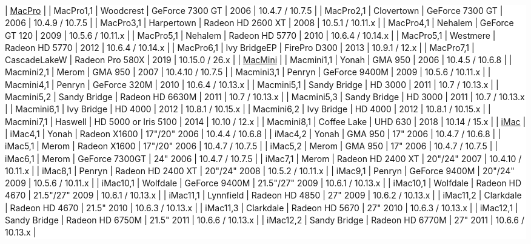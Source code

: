  | <ins>MacPro</ins> |
 | MacPro1,1      | Woodcrest    | GeForce 7300 GT               | 2006           | 10.4.7 / 10.7.5   |
 | MacPro2,1      | Clovertown   | GeForce 7300 GT               | 2006           | 10.4.9 / 10.7.5   |
 | MacPro3,1      | Harpertown   | Radeon HD 2600 XT             | 2008           | 10.5.1 / 10.11.x  |
 | MacPro4,1      | Nehalem      | GeForce GT 120                | 2009           | 10.5.6 / 10.11.x  |
 | MacPro5,1      | Nehalem      | Radeon HD 5770                | 2010           | 10.6.4 / 10.14.x  |
 | MacPro5,1      | Westmere     | Radeon HD 5770                | 2012           | 10.6.4 / 10.14.x  |
 | MacPro6,1      | Ivy BridgeEP | FirePro D300                  | 2013           | 10.9.1 / 12.x     |
 | MacPro7,1      | CascadeLakeW | Radeon Pro 580X               | 2019           | 10.15.0 / 26.x    |
 | <ins>MacMini</ins> |
 | Macmini1,1     | Yonah        | GMA 950                       | 2006           | 10.4.5 / 10.6.8   |
 | Macmini2,1     | Merom        | GMA 950                       | 2007           | 10.4.10 / 10.7.5  |
 | Macmini3,1     | Penryn       | GeForce 9400M                 | 2009           | 10.5.6 / 10.11.x  |
 | Macmini4,1     | Penryn       | GeForce 320M                  | 2010           | 10.6.4 / 10.13.x  |
 | Macmini5,1     | Sandy Bridge | HD 3000                       | 2011           | 10.7 / 10.13.x    |
 | Macmini5,2     | Sandy Bridge | Radeon HD 6630M               | 2011           | 10.7 / 10.13.x    |
 | Macmini5,3     | Sandy Bridge | HD 3000                       | 2011           | 10.7 / 10.13.x    |
 | Macmini6,1     | Ivy Bridge   | HD 4000                       | 2012           | 10.8.1 / 10.15.x  |
 | Macmini6,2     | Ivy Bridge   | HD 4000                       | 2012           | 10.8.1 / 10.15.x  |
 | Macmini7,1     | Haswell      | HD 5000 or Iris 5100          | 2014           | 10.10 / 12.x      |
 | Macmini8,1     | Coffee Lake  | UHD 630                       | 2018           | 10.14 / 15.x      |
 | <ins>iMac</ins> |
 | iMac4,1        | Yonah        | Radeon X1600                  | 17"/20" 2006   | 10.4.4 / 10.6.8   |
 | iMac4,2        | Yonah        | GMA 950                       | 17" 2006       | 10.4.7 / 10.6.8   |
 | iMac5,1        | Merom        | Radeon X1600                  | 17"/20" 2006   | 10.4.7 / 10.7.5   |
 | iMac5,2        | Merom        | GMA 950                       | 17" 2006       | 10.4.7 / 10.7.5   |
 | iMac6,1        | Merom        | GeForce 7300GT                | 24" 2006       | 10.4.7 / 10.7.5   |
 | iMac7,1        | Merom        | Radeon HD 2400 XT             | 20"/24" 2007   | 10.4.10 / 10.11.x |
 | iMac8,1        | Penryn       | Radeon HD 2400 XT             | 20"/24" 2008   | 10.5.2 / 10.11.x  |
 | iMac9,1        | Penryn       | GeForce 9400M                 | 20"/24" 2009   | 10.5.6 / 10.11.x  |
 | iMac10,1       | Wolfdale     | GeForce 9400M                 | 21.5"/27" 2009 | 10.6.1 / 10.13.x  |
 | iMac10,1       | Wolfdale     | Radeon HD 4670                | 21.5"/27" 2009 | 10.6.1 / 10.13.x  |
 | iMac11,1       | Lynnfield    | Radeon HD 4850                | 27" 2009       | 10.6.2 / 10.13.x  |
 | iMac11,2       | Clarkdale    | Radeon HD 4670                | 21.5" 2010     | 10.6.3 / 10.13.x  |
 | iMac11,3       | Clarkdale    | Radeon HD 5670                | 27" 2010       | 10.6.3 / 10.13.x  |
 | iMac12,1       | Sandy Bridge | Radeon HD 6750M               | 21.5" 2011     | 10.6.6 / 10.13.x  |
 | iMac12,2       | Sandy Bridge | Radeon HD 6770M               | 27" 2011       | 10.6.6 / 10.13.x  |